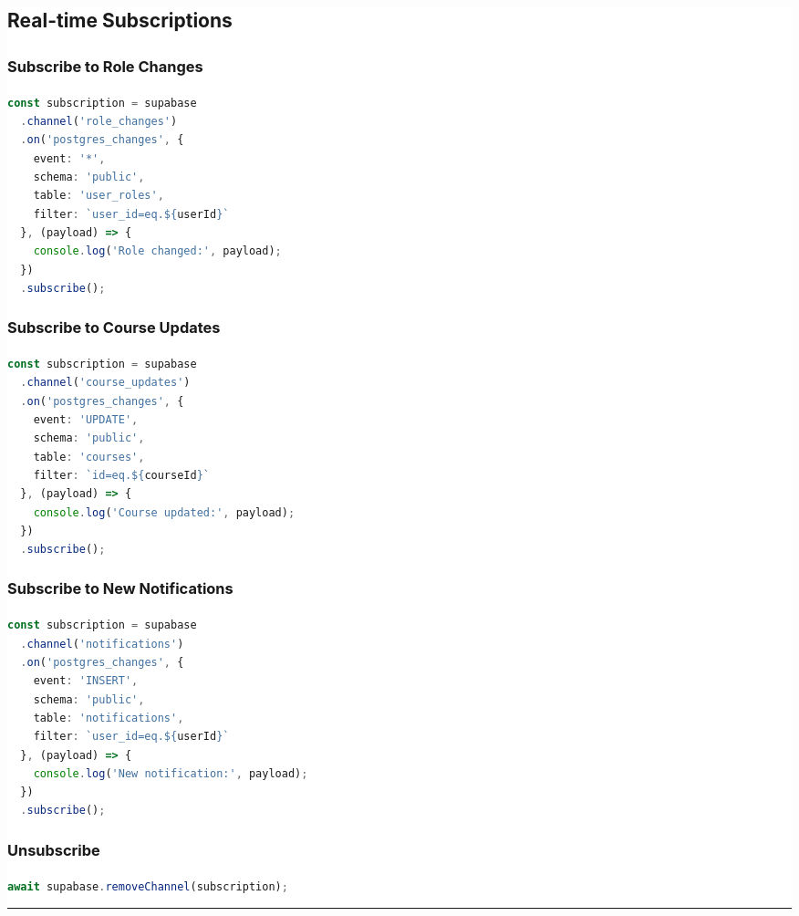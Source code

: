 
## Real-time Subscriptions

### Subscribe to Role Changes
```typescript
const subscription = supabase
  .channel('role_changes')
  .on('postgres_changes', {
    event: '*',
    schema: 'public',
    table: 'user_roles',
    filter: `user_id=eq.${userId}`
  }, (payload) => {
    console.log('Role changed:', payload);
  })
  .subscribe();
```

### Subscribe to Course Updates
```typescript
const subscription = supabase
  .channel('course_updates')
  .on('postgres_changes', {
    event: 'UPDATE',
    schema: 'public',
    table: 'courses',
    filter: `id=eq.${courseId}`
  }, (payload) => {
    console.log('Course updated:', payload);
  })
  .subscribe();
```

### Subscribe to New Notifications
```typescript
const subscription = supabase
  .channel('notifications')
  .on('postgres_changes', {
    event: 'INSERT',
    schema: 'public',
    table: 'notifications',
    filter: `user_id=eq.${userId}`
  }, (payload) => {
    console.log('New notification:', payload);
  })
  .subscribe();
```

### Unsubscribe
```typescript
await supabase.removeChannel(subscription);
```

---
